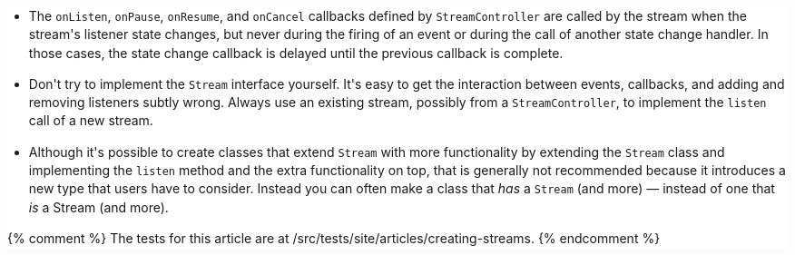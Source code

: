 * The `onListen`, `onPause`, `onResume`, and `onCancel`
  callbacks defined by `StreamController` are
  called by the stream when the stream's listener state changes,
  but never during the firing of an event
  or during the call of another state change handler.
  In those cases, the state change callback is delayed until
  the previous callback is complete.

* Don't try to implement the `Stream` interface yourself.
  It's easy to get the interaction between events, callbacks,
  and adding and removing listeners subtly wrong.
  Always use an existing stream, possibly from a `StreamController`,
  to implement the `listen` call of a new stream.

* Although it's possible to create classes that extend `Stream` with
  more functionality by extending the `Stream` class and
  implementing the `listen` method and the extra functionality on top,
  that is generally not recommended because
  it introduces a new type that users have to consider.
  Instead you can often make a class that _has_ a `Stream` (and more) —
  instead of one that _is_ a Stream (and more).

{% comment %}
The tests for this article are at /src/tests/site/articles/creating-streams.
{% endcomment %}
